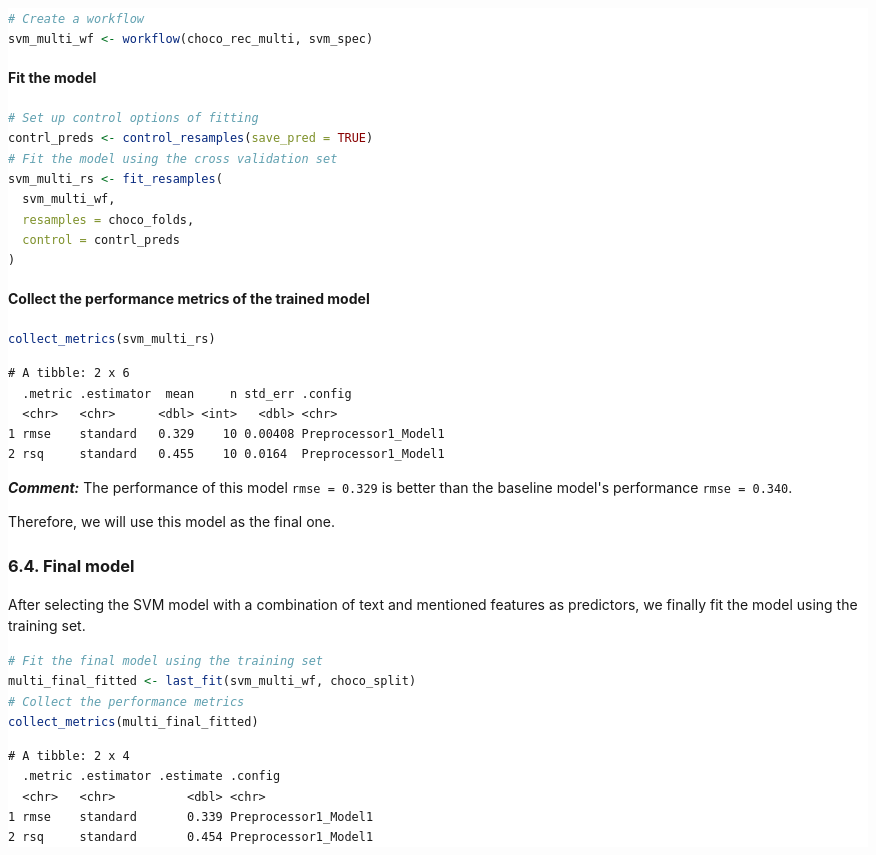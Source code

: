```r
# Create a workflow
svm_multi_wf <- workflow(choco_rec_multi, svm_spec)
```

#### **Fit the model**


```r
# Set up control options of fitting
contrl_preds <- control_resamples(save_pred = TRUE)
# Fit the model using the cross validation set
svm_multi_rs <- fit_resamples(
  svm_multi_wf,
  resamples = choco_folds,
  control = contrl_preds
)
```

#### **Collect the performance metrics of the trained model**


```r
collect_metrics(svm_multi_rs)
```

```
# A tibble: 2 x 6
  .metric .estimator  mean     n std_err .config             
  <chr>   <chr>      <dbl> <int>   <dbl> <chr>               
1 rmse    standard   0.329    10 0.00408 Preprocessor1_Model1
2 rsq     standard   0.455    10 0.0164  Preprocessor1_Model1
```

***Comment:*** The performance of this model `rmse = 0.329` is better than the baseline model's performance `rmse = 0.340`.  

Therefore, we will use this model as the final one.

### **6.4. Final model**

After selecting the SVM model with a combination of text and mentioned features as predictors, we finally fit the model using the training set.


```r
# Fit the final model using the training set
multi_final_fitted <- last_fit(svm_multi_wf, choco_split)
# Collect the performance metrics
collect_metrics(multi_final_fitted)
```

```
# A tibble: 2 x 4
  .metric .estimator .estimate .config             
  <chr>   <chr>          <dbl> <chr>               
1 rmse    standard       0.339 Preprocessor1_Model1
2 rsq     standard       0.454 Preprocessor1_Model1
```
